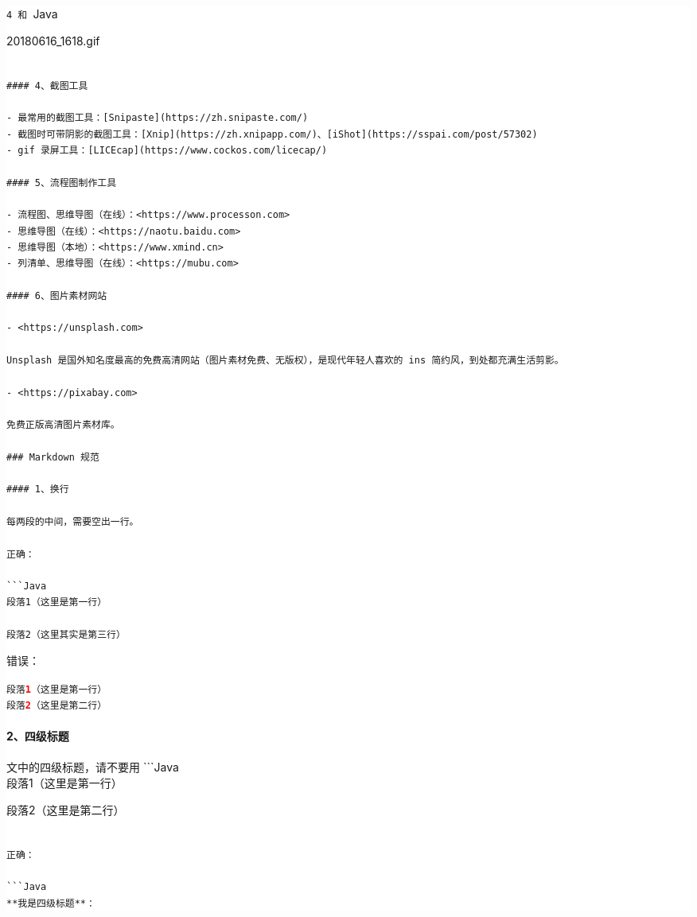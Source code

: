 ```4 和 ```Java  

20180616_1618.gif
```

#### 4、截图工具

- 最常用的截图工具：[Snipaste](https://zh.snipaste.com/)
- 截图时可带阴影的截图工具：[Xnip](https://zh.xnipapp.com/)、[iShot](https://sspai.com/post/57302)
- gif 录屏工具：[LICEcap](https://www.cockos.com/licecap/)

#### 5、流程图制作工具

- 流程图、思维导图（在线）：<https://www.processon.com>
- 思维导图（在线）：<https://naotu.baidu.com>
- 思维导图（本地）：<https://www.xmind.cn>
- 列清单、思维导图（在线）：<https://mubu.com>

#### 6、图片素材网站

- <https://unsplash.com>

Unsplash 是国外知名度最高的免费高清网站（图片素材免费、无版权），是现代年轻人喜欢的 ins 简约风，到处都充满生活剪影。

- <https://pixabay.com>

免费正版高清图片素材库。

### Markdown 规范

#### 1、换行

每两段的中间，需要空出一行。

正确：

```Java
段落1（这里是第一行）

段落2（这里其实是第三行）
```

错误：

```Java
段落1（这里是第一行）
段落2（这里是第二行）
```

#### 2、四级标题

文中的四级标题，请不要用 ```Java  
段落1（这里是第一行）

段落2（这里是第二行）

```0，建议使用加粗文本即可。

正确：

```Java
**我是四级标题**：
```
